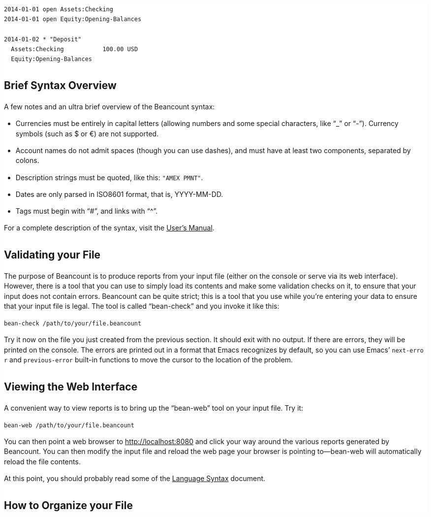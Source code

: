     2014-01-01 open Assets:Checking
    2014-01-01 open Equity:Opening-Balances

    2014-01-02 * "Deposit"
      Assets:Checking           100.00 USD
      Equity:Opening-Balances

Brief Syntax Overview<a id="brief-syntax-overview"></a>
-------------------------------------------------------

A few notes and an ultra brief overview of the Beancount syntax:

-   Currencies must be entirely in capital letters (allowing numbers and some special characters, like “\_” or “-”). Currency symbols (such as $ or €) are not supported.

-   Account names do not admit spaces (though you can use dashes), and must have at least two components, separated by colons.

-   Description strings must be quoted, like this: `"AMEX PMNT"`.

-   Dates are only parsed in ISO8601 format, that is, YYYY-MM-DD.

-   Tags must begin with “\#”, and links with “^”.

For a complete description of the syntax, visit the [<span class="underline">User’s Manual</span>](beancount_language_syntax.md).

Validating your File<a id="validating-your-file"></a>
-----------------------------------------------------

The purpose of Beancount is to produce reports from your input file (either on the console or serve via its web interface). However, there is a tool that you can use to simply load its contents and make some validation checks on it, to ensure that your input does not contain errors. Beancount can be quite strict; this is a tool that you use while you’re entering your data to ensure that your input file is legal. The tool is called “bean-check” and you invoke it like this:

    bean-check /path/to/your/file.beancount

Try it now on the file you just created from the previous section. It should exit with no output. If there are errors, they will be printed on the console. The errors are printed out in a format that Emacs recognizes by default, so you can use Emacs’ `next-error` and `previous-error` built-in functions to move the cursor to the location of the problem.

Viewing the Web Interface<a id="viewing-the-web-interface"></a>
---------------------------------------------------------------

A convenient way to view reports is to bring up the “bean-web” tool on your input file. Try it:

    bean-web /path/to/your/file.beancount

You can then point a web browser to [<span class="underline">http://localhost:8080</span>](http://localhost:8080) and click your way around the various reports generated by Beancount. You can then modify the input file and reload the web page your browser is pointing to—bean-web will automatically reload the file contents.

At this point, you should probably read some of the [<span class="underline">Language Syntax</span>](beancount_language_syntax.md) document.

How to Organize your File<a id="how-to-organize-your-file"></a>
---------------------------------------------------------------

